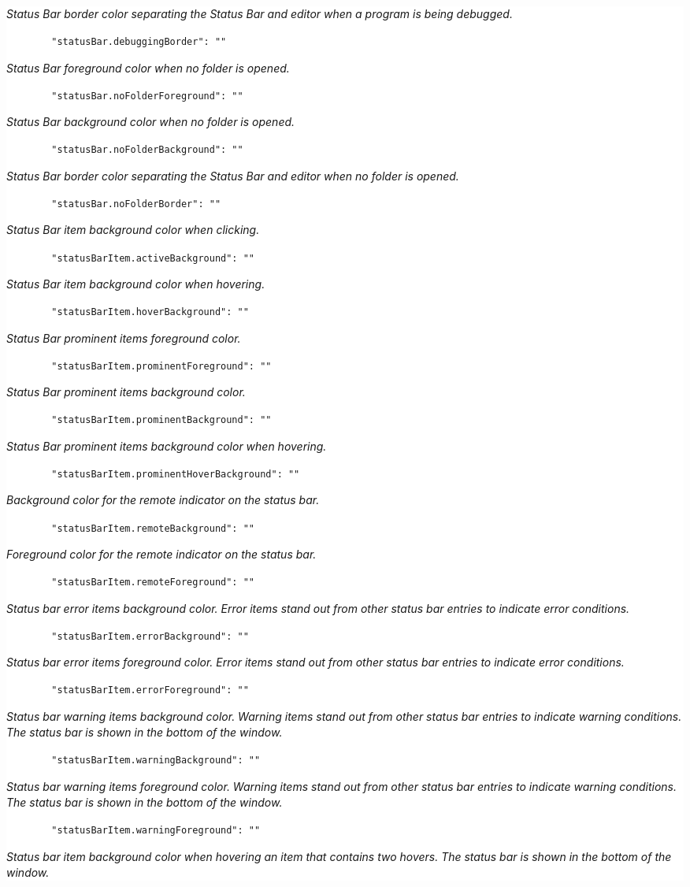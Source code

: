 *Status Bar border color separating the Status Bar and editor when a program is being debugged.*

            "statusBar.debuggingBorder": ""

*Status Bar foreground color when no folder is opened.*

            "statusBar.noFolderForeground": ""

*Status Bar background color when no folder is opened.*

            "statusBar.noFolderBackground": ""

*Status Bar border color separating the Status Bar and editor when no folder is opened.*

            "statusBar.noFolderBorder": ""

*Status Bar item background color when clicking.*

            "statusBarItem.activeBackground": ""

*Status Bar item background color when hovering.*

            "statusBarItem.hoverBackground": ""

*Status Bar prominent items foreground color.*

            "statusBarItem.prominentForeground": ""

*Status Bar prominent items background color.*

            "statusBarItem.prominentBackground": ""

*Status Bar prominent items background color when hovering.*

            "statusBarItem.prominentHoverBackground": ""

*Background color for the remote indicator on the status bar.*

            "statusBarItem.remoteBackground": ""

*Foreground color for the remote indicator on the status bar.*

            "statusBarItem.remoteForeground": ""

*Status bar error items background color. Error items stand out from other status bar entries to indicate error conditions.*

            "statusBarItem.errorBackground": ""

*Status bar error items foreground color. Error items stand out from other status bar entries to indicate error conditions.*

            "statusBarItem.errorForeground": ""

*Status bar warning items background color. Warning items stand out from other status bar entries to indicate warning conditions. The status bar is shown in the bottom of the window.*

            "statusBarItem.warningBackground": ""

*Status bar warning items foreground color. Warning items stand out from other status bar entries to indicate warning conditions. The status bar is shown in the bottom of the window.*

            "statusBarItem.warningForeground": ""

*Status bar item background color when hovering an item that contains two hovers. The status bar is shown in the bottom of the window.*
